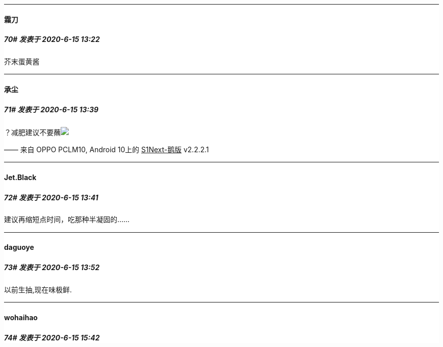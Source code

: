 
-----

####  霜刀  
##### 70#       发表于 2020-6-15 13:22




芥末蛋黄酱







-----

####  承尘  
##### 71#       发表于 2020-6-15 13:39




？减肥建议不要蘸<img src="https://static.saraba1st.com/image/smiley/face2017/037.png" referrerpolicy="no-referrer">

—— 来自 OPPO PCLM10, Android 10上的 [S1Next-鹅版](https://github.com/ykrank/S1-Next/releases) v2.2.2.1







-----

####  Jet.Black  
##### 72#       发表于 2020-6-15 13:41




建议再缩短点时间，吃那种半凝固的……







-----

####  daguoye  
##### 73#       发表于 2020-6-15 13:52




以前生抽,现在味极鲜.







-----

####  wohaihao  
##### 74#       发表于 2020-6-15 15:42
